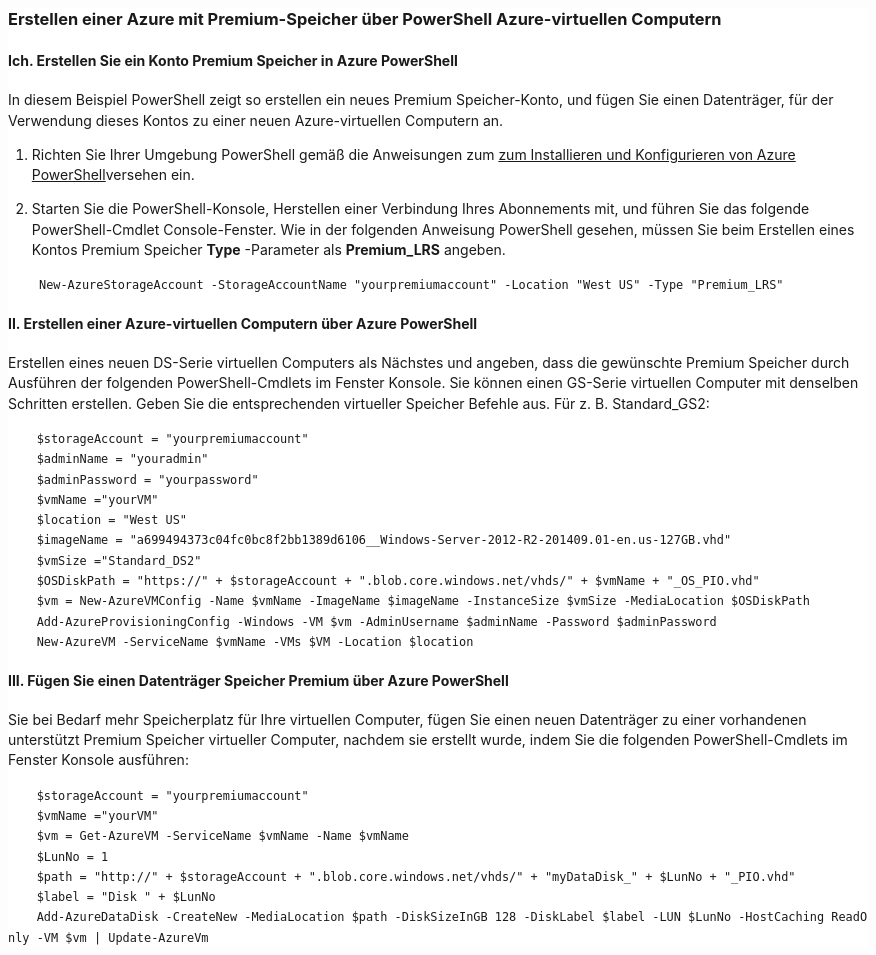 ### <a name="create-an-azure-virtual-machine-using-premium-storage-via-azure-powershell"></a>Erstellen einer Azure mit Premium-Speicher über PowerShell Azure-virtuellen Computern

#### <a name="i-create-a-premium-storage-account-in-azure-powershell"></a>Ich. Erstellen Sie ein Konto Premium Speicher in Azure PowerShell

In diesem Beispiel PowerShell zeigt so erstellen ein neues Premium Speicher-Konto, und fügen Sie einen Datenträger, für der Verwendung dieses Kontos zu einer neuen Azure-virtuellen Computern an.

1. Richten Sie Ihrer Umgebung PowerShell gemäß die Anweisungen zum [zum Installieren und Konfigurieren von Azure PowerShell](../powershell-install-configure.md)versehen ein.
2. Starten Sie die PowerShell-Konsole, Herstellen einer Verbindung Ihres Abonnements mit, und führen Sie das folgende PowerShell-Cmdlet Console-Fenster. Wie in der folgenden Anweisung PowerShell gesehen, müssen Sie beim Erstellen eines Kontos Premium Speicher **Type** -Parameter als **Premium_LRS** angeben.

        New-AzureStorageAccount -StorageAccountName "yourpremiumaccount" -Location "West US" -Type "Premium_LRS"

#### <a name="ii-create-an-azure-virtual-machine-via-azure-powershell"></a>II. Erstellen einer Azure-virtuellen Computern über Azure PowerShell

Erstellen eines neuen DS-Serie virtuellen Computers als Nächstes und angeben, dass die gewünschte Premium Speicher durch Ausführen der folgenden PowerShell-Cmdlets im Fenster Konsole. Sie können einen GS-Serie virtuellen Computer mit denselben Schritten erstellen. Geben Sie die entsprechenden virtueller Speicher Befehle aus. Für z. B. Standard_GS2:

        $storageAccount = "yourpremiumaccount"
        $adminName = "youradmin"
        $adminPassword = "yourpassword"
        $vmName ="yourVM"
        $location = "West US"
        $imageName = "a699494373c04fc0bc8f2bb1389d6106__Windows-Server-2012-R2-201409.01-en.us-127GB.vhd"
        $vmSize ="Standard_DS2"
        $OSDiskPath = "https://" + $storageAccount + ".blob.core.windows.net/vhds/" + $vmName + "_OS_PIO.vhd"
        $vm = New-AzureVMConfig -Name $vmName -ImageName $imageName -InstanceSize $vmSize -MediaLocation $OSDiskPath
        Add-AzureProvisioningConfig -Windows -VM $vm -AdminUsername $adminName -Password $adminPassword
        New-AzureVM -ServiceName $vmName -VMs $VM -Location $location

#### <a name="iii-attach-a-premium-storage-data-disk-via-azure-powershell"></a>III. Fügen Sie einen Datenträger Speicher Premium über Azure PowerShell

Sie bei Bedarf mehr Speicherplatz für Ihre virtuellen Computer, fügen Sie einen neuen Datenträger zu einer vorhandenen unterstützt Premium Speicher virtueller Computer, nachdem sie erstellt wurde, indem Sie die folgenden PowerShell-Cmdlets im Fenster Konsole ausführen:

        $storageAccount = "yourpremiumaccount"
        $vmName ="yourVM"
        $vm = Get-AzureVM -ServiceName $vmName -Name $vmName
        $LunNo = 1
        $path = "http://" + $storageAccount + ".blob.core.windows.net/vhds/" + "myDataDisk_" + $LunNo + "_PIO.vhd"
        $label = "Disk " + $LunNo
        Add-AzureDataDisk -CreateNew -MediaLocation $path -DiskSizeInGB 128 -DiskLabel $label -LUN $LunNo -HostCaching ReadOnly -VM $vm | Update-AzureVm
